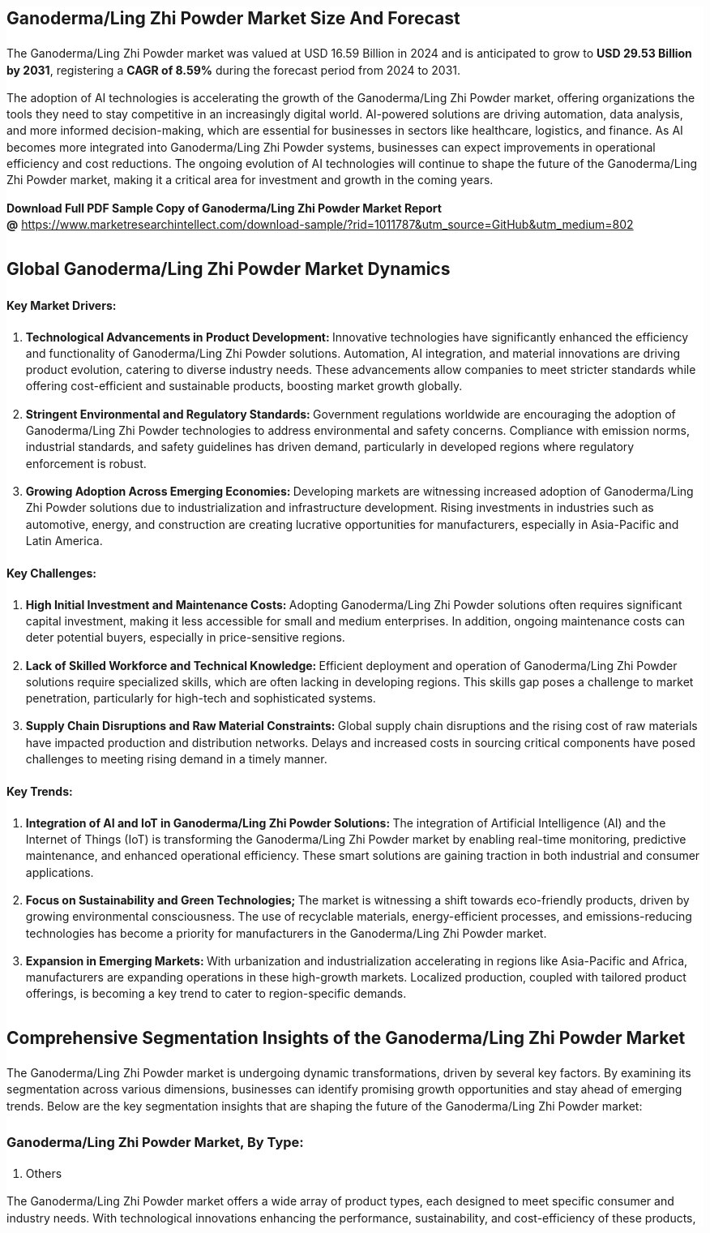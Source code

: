 <h2>Ganoderma/Ling Zhi Powder Market Size And Forecast</h2><p>The Ganoderma/Ling Zhi Powder market was valued at USD 16.59 Billion in 2024 and is anticipated to grow to <strong>USD 29.53 Billion by 2031</strong>, registering a <strong>CAGR of 8.59%</strong> during the forecast period from 2024 to 2031.</p><p>The adoption of AI technologies is accelerating the growth of the Ganoderma/Ling Zhi Powder market, offering organizations the tools they need to stay competitive in an increasingly digital world. AI-powered solutions are driving automation, data analysis, and more informed decision-making, which are essential for businesses in sectors like healthcare, logistics, and finance. As AI becomes more integrated into Ganoderma/Ling Zhi Powder systems, businesses can expect improvements in operational efficiency and cost reductions. The ongoing evolution of AI technologies will continue to shape the future of the Ganoderma/Ling Zhi Powder market, making it a critical area for investment and growth in the coming years.</p><p><strong>Download Full PDF Sample Copy of Ganoderma/Ling Zhi Powder Market Report @</strong>&nbsp;<a href="https://www.marketresearchintellect.com/download-sample/?rid=1011787&amp;utm_source=GitHub&amp;utm_medium=802">https://www.marketresearchintellect.com/download-sample/?rid=1011787&amp;utm_source=GitHub&amp;utm_medium=802</a></p><h2>Global Ganoderma/Ling Zhi Powder Market Dynamics</h2><h4><strong>Key Market Drivers:</strong></h4><ol><li><p><strong>Technological Advancements in Product Development:&nbsp;</strong>Innovative technologies have significantly enhanced the efficiency and functionality of Ganoderma/Ling Zhi Powder solutions. Automation, AI integration, and material innovations are driving product evolution, catering to diverse industry needs. These advancements allow companies to meet stricter standards while offering cost-efficient and sustainable products, boosting market growth globally.</p></li><li><p><strong>Stringent Environmental and Regulatory Standards:&nbsp;</strong>Government regulations worldwide are encouraging the adoption of Ganoderma/Ling Zhi Powder technologies to address environmental and safety concerns. Compliance with emission norms, industrial standards, and safety guidelines has driven demand, particularly in developed regions where regulatory enforcement is robust.</p></li><li><p><strong>Growing Adoption Across Emerging Economies:&nbsp;</strong>Developing markets are witnessing increased adoption of Ganoderma/Ling Zhi Powder solutions due to industrialization and infrastructure development. Rising investments in industries such as automotive, energy, and construction are creating lucrative opportunities for manufacturers, especially in Asia-Pacific and Latin America.</p></li></ol><h4><strong>Key Challenges:</strong></h4><ol><li><p><strong>High Initial Investment and Maintenance Costs:&nbsp;</strong>Adopting Ganoderma/Ling Zhi Powder solutions often requires significant capital investment, making it less accessible for small and medium enterprises. In addition, ongoing maintenance costs can deter potential buyers, especially in price-sensitive regions.</p></li><li><p><strong>Lack of Skilled Workforce and Technical Knowledge:&nbsp;</strong>Efficient deployment and operation of Ganoderma/Ling Zhi Powder solutions require specialized skills, which are often lacking in developing regions. This skills gap poses a challenge to market penetration, particularly for high-tech and sophisticated systems.</p></li><li><p><strong>Supply Chain Disruptions and Raw Material Constraints:&nbsp;</strong>Global supply chain disruptions and the rising cost of raw materials have impacted production and distribution networks. Delays and increased costs in sourcing critical components have posed challenges to meeting rising demand in a timely manner.</p></li></ol><h4><strong>Key Trends:</strong></h4><ol><li><p><strong>Integration of AI and IoT in Ganoderma/Ling Zhi Powder Solutions:&nbsp;</strong>The integration of Artificial Intelligence (AI) and the Internet of Things (IoT) is transforming the Ganoderma/Ling Zhi Powder market by enabling real-time monitoring, predictive maintenance, and enhanced operational efficiency. These smart solutions are gaining traction in both industrial and consumer applications.</p></li><li><p><strong>Focus on Sustainability and Green Technologies;&nbsp;</strong>The market is witnessing a shift towards eco-friendly products, driven by growing environmental consciousness. The use of recyclable materials, energy-efficient processes, and emissions-reducing technologies has become a priority for manufacturers in the Ganoderma/Ling Zhi Powder market.</p></li><li><p><strong>Expansion in Emerging Markets:&nbsp;</strong>With urbanization and industrialization accelerating in regions like Asia-Pacific and Africa, manufacturers are expanding operations in these high-growth markets. Localized production, coupled with tailored product offerings, is becoming a key trend to cater to region-specific demands.</p></li></ol><div class="article-main__content" data-test-id="publishing-text-block"><h2>Comprehensive Segmentation Insights of the Ganoderma/Ling Zhi Powder Market</h2><p>The Ganoderma/Ling Zhi Powder market is undergoing dynamic transformations, driven by several key factors. By examining its segmentation across various dimensions, businesses can identify promising growth opportunities and stay ahead of emerging trends. Below are the key segmentation insights that are shaping the future of the Ganoderma/Ling Zhi Powder market:</p><h3><strong>Ganoderma/Ling Zhi Powder Market, By Type:<br /></strong></h3><ol><li>Others</li></ol><p>The Ganoderma/Ling Zhi Powder market offers a wide array of product types, each designed to meet specific consumer and industry needs. With technological innovations enhancing the performance, sustainability, and cost-efficiency of these products,